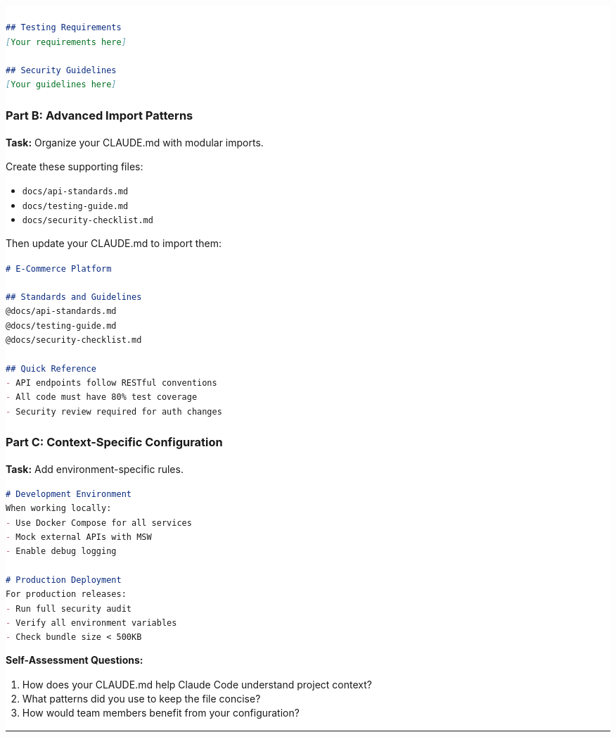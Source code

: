 ```markdown

## Testing Requirements
[Your requirements here]

## Security Guidelines
[Your guidelines here]
```

### Part B: Advanced Import Patterns

**Task:** Organize your CLAUDE.md with modular imports.

Create these supporting files:
- `docs/api-standards.md`
- `docs/testing-guide.md`
- `docs/security-checklist.md`

Then update your CLAUDE.md to import them:
```markdown
# E-Commerce Platform

## Standards and Guidelines
@docs/api-standards.md
@docs/testing-guide.md
@docs/security-checklist.md

## Quick Reference
- API endpoints follow RESTful conventions
- All code must have 80% test coverage
- Security review required for auth changes
```

### Part C: Context-Specific Configuration

**Task:** Add environment-specific rules.

```markdown
# Development Environment
When working locally:
- Use Docker Compose for all services
- Mock external APIs with MSW
- Enable debug logging

# Production Deployment
For production releases:
- Run full security audit
- Verify all environment variables
- Check bundle size < 500KB
```

**Self-Assessment Questions:**
1. How does your CLAUDE.md help Claude Code understand project context?
2. What patterns did you use to keep the file concise?
3. How would team members benefit from your configuration?

---